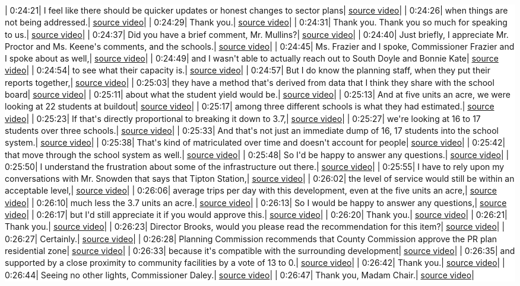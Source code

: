 | 0:24:21| I feel like there should be quicker updates or honest changes to sector plans| [source video](https://archive.org/details/co-com-r-267-230925-zoning?start=1461)|
| 0:24:26| when things are not being addressed.| [source video](https://archive.org/details/co-com-r-267-230925-zoning?start=1466)|
| 0:24:29| Thank you.| [source video](https://archive.org/details/co-com-r-267-230925-zoning?start=1469)|
| 0:24:31| Thank you. Thank you so much for speaking to us.| [source video](https://archive.org/details/co-com-r-267-230925-zoning?start=1471)|
| 0:24:37| Did you have a brief comment, Mr. Mullins?| [source video](https://archive.org/details/co-com-r-267-230925-zoning?start=1477)|
| 0:24:40| Just briefly, I appreciate Mr. Proctor and Ms. Keene's comments, and the schools.| [source video](https://archive.org/details/co-com-r-267-230925-zoning?start=1480)|
| 0:24:45| Ms. Frazier and I spoke, Commissioner Frazier and I spoke about as well,| [source video](https://archive.org/details/co-com-r-267-230925-zoning?start=1485)|
| 0:24:49| and I wasn't able to actually reach out to South Doyle and Bonnie Kate| [source video](https://archive.org/details/co-com-r-267-230925-zoning?start=1489)|
| 0:24:54| to see what their capacity is.| [source video](https://archive.org/details/co-com-r-267-230925-zoning?start=1494)|
| 0:24:57| But I do know the planning staff, when they put their reports together,| [source video](https://archive.org/details/co-com-r-267-230925-zoning?start=1497)|
| 0:25:03| they have a method that's derived from data that I think they share with the school board| [source video](https://archive.org/details/co-com-r-267-230925-zoning?start=1503)|
| 0:25:11| about what the student yield would be.| [source video](https://archive.org/details/co-com-r-267-230925-zoning?start=1511)|
| 0:25:13| And at five units an acre, we were looking at 22 students at buildout| [source video](https://archive.org/details/co-com-r-267-230925-zoning?start=1513)|
| 0:25:17| among three different schools is what they had estimated.| [source video](https://archive.org/details/co-com-r-267-230925-zoning?start=1517)|
| 0:25:23| If that's directly proportional to breaking it down to 3.7,| [source video](https://archive.org/details/co-com-r-267-230925-zoning?start=1523)|
| 0:25:27| we're looking at 16 to 17 students over three schools.| [source video](https://archive.org/details/co-com-r-267-230925-zoning?start=1527)|
| 0:25:33| And that's not just an immediate dump of 16, 17 students into the school system.| [source video](https://archive.org/details/co-com-r-267-230925-zoning?start=1533)|
| 0:25:38| That's kind of matriculated over time and doesn't account for people| [source video](https://archive.org/details/co-com-r-267-230925-zoning?start=1538)|
| 0:25:42| that move through the school system as well.| [source video](https://archive.org/details/co-com-r-267-230925-zoning?start=1542)|
| 0:25:48| So I'd be happy to answer any questions.| [source video](https://archive.org/details/co-com-r-267-230925-zoning?start=1548)|
| 0:25:50| I understand the frustration about some of the infrastructure out there.| [source video](https://archive.org/details/co-com-r-267-230925-zoning?start=1550)|
| 0:25:55| I have to rely upon my conversations with Mr. Snowden that says that Tipton Station,| [source video](https://archive.org/details/co-com-r-267-230925-zoning?start=1555)|
| 0:26:02| the level of service would still be within an acceptable level,| [source video](https://archive.org/details/co-com-r-267-230925-zoning?start=1562)|
| 0:26:06| average trips per day with this development, even at the five units an acre,| [source video](https://archive.org/details/co-com-r-267-230925-zoning?start=1566)|
| 0:26:10| much less the 3.7 units an acre.| [source video](https://archive.org/details/co-com-r-267-230925-zoning?start=1570)|
| 0:26:13| So I would be happy to answer any questions,| [source video](https://archive.org/details/co-com-r-267-230925-zoning?start=1573)|
| 0:26:17| but I'd still appreciate it if you would approve this.| [source video](https://archive.org/details/co-com-r-267-230925-zoning?start=1577)|
| 0:26:20| Thank you.| [source video](https://archive.org/details/co-com-r-267-230925-zoning?start=1580)|
| 0:26:21| Thank you.| [source video](https://archive.org/details/co-com-r-267-230925-zoning?start=1581)|
| 0:26:23| Director Brooks, would you please read the recommendation for this item?| [source video](https://archive.org/details/co-com-r-267-230925-zoning?start=1583)|
| 0:26:27| Certainly.| [source video](https://archive.org/details/co-com-r-267-230925-zoning?start=1587)|
| 0:26:28| Planning Commission recommends that County Commission approve the PR plan residential zone| [source video](https://archive.org/details/co-com-r-267-230925-zoning?start=1588)|
| 0:26:33| because it's compatible with the surrounding development| [source video](https://archive.org/details/co-com-r-267-230925-zoning?start=1593)|
| 0:26:35| and supported by a close proximity to community facilities by a vote of 13 to 0.| [source video](https://archive.org/details/co-com-r-267-230925-zoning?start=1595)|
| 0:26:42| Thank you.| [source video](https://archive.org/details/co-com-r-267-230925-zoning?start=1602)|
| 0:26:44| Seeing no other lights, Commissioner Daley.| [source video](https://archive.org/details/co-com-r-267-230925-zoning?start=1604)|
| 0:26:47| Thank you, Madam Chair.| [source video](https://archive.org/details/co-com-r-267-230925-zoning?start=1607)|